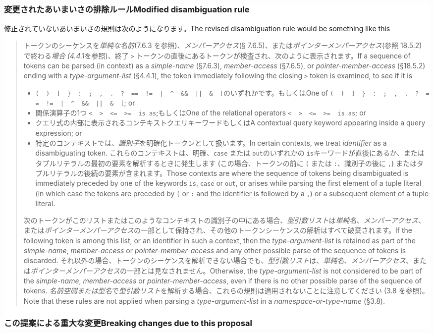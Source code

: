 ### <a name="modified-disambiguation-rule"></a><span data-ttu-id="09f05-233">変更されたあいまいさの排除ルール</span><span class="sxs-lookup"><span data-stu-id="09f05-233">Modified disambiguation rule</span></span>

<span data-ttu-id="09f05-234">修正されていないあいまいさの規則は次のようになります。</span><span class="sxs-lookup"><span data-stu-id="09f05-234">The revised disambiguation rule would be something like this</span></span>

> <span data-ttu-id="09f05-235">トークンのシーケンスを*単純な名前*(7.6.3 を参照)、*メンバーアクセス*(§ 7.6.5)、または*ポインターメンバーアクセス*(参照 18.5.2) で終わる*場合 (4.4.1*を参照)、終了 `>` トークンの直後にあるトークンが検査され、次のように表示されます。</span><span class="sxs-lookup"><span data-stu-id="09f05-235">If a sequence of tokens can be parsed (in context) as a *simple-name* (§7.6.3), *member-access* (§7.6.5), or *pointer-member-access* (§18.5.2) ending with a *type-argument-list* (§4.4.1), the token immediately following the closing `>` token is examined, to see if it is</span></span>
> - <span data-ttu-id="09f05-236">`(  )  ]  }  :  ;  ,  .  ?  ==  !=  |  ^  &&  ||  &  [`のいずれかです。もしくは</span><span class="sxs-lookup"><span data-stu-id="09f05-236">One of `(  )  ]  }  :  ;  ,  .  ?  ==  !=  |  ^  &&  ||  &  [`; or</span></span>
> - <span data-ttu-id="09f05-237">関係演算子の1つ `<  >  <=  >=  is as`;もしくは</span><span class="sxs-lookup"><span data-stu-id="09f05-237">One of the relational operators `<  >  <=  >=  is as`; or</span></span>
> - <span data-ttu-id="09f05-238">クエリ式の内部に表示されるコンテキストクエリキーワードもしくは</span><span class="sxs-lookup"><span data-stu-id="09f05-238">A contextual query keyword appearing inside a query expression; or</span></span>
> - <span data-ttu-id="09f05-239">特定のコンテキストでは、*識別子*を明確化トークンとして扱います。</span><span class="sxs-lookup"><span data-stu-id="09f05-239">In certain contexts, we treat *identifier* as a disambiguating token.</span></span> <span data-ttu-id="09f05-240">これらのコンテキストは、明確、`case` または `out`のいずれかの `is`キーワードが直後にあるか、またはタプルリテラルの最初の要素を解析するときに発生します (この場合、トークンの前に `(` または `:`、識別子の後に `,`) またはタプルリテラルの後続の要素が含まれます。</span><span class="sxs-lookup"><span data-stu-id="09f05-240">Those contexts are where the sequence of tokens being disambiguated is immediately preceded by one of the keywords `is`, `case` or `out`, or arises while parsing the first element of a tuple literal (in which case the tokens are preceded by `(` or `:` and the identifier is followed by a `,`) or a subsequent element of a tuple literal.</span></span>
> 
> <span data-ttu-id="09f05-241">次のトークンがこのリストまたはこのようなコンテキストの識別子の中にある場合、*型引数リスト*は*単純名*、*メンバーアクセス*、または*ポインターメンバーアクセス*の一部として保持され、その他のトークンシーケンスの解析はすべて破棄されます。</span><span class="sxs-lookup"><span data-stu-id="09f05-241">If the following token is among this list, or an identifier in such a context, then the *type-argument-list* is retained as part of the *simple-name*, *member-access* or  *pointer-member-access* and any other possible parse of the sequence of tokens is discarded.</span></span>  <span data-ttu-id="09f05-242">それ以外の場合、トークンのシーケンスを解析できない場合でも、*型引数リスト*は、*単純名*、*メンバーアクセス*、または*ポインターメンバーアクセス*の一部とは見なされません。</span><span class="sxs-lookup"><span data-stu-id="09f05-242">Otherwise, the *type-argument-list* is not considered to be part of the *simple-name*, *member-access* or *pointer-member-access*, even if there is no other possible parse of the sequence of tokens.</span></span> <span data-ttu-id="09f05-243">*名前空間または型名*で*型引数リスト*を解析する場合、これらの規則は適用されないことに注意してください (3.8 を参照)。</span><span class="sxs-lookup"><span data-stu-id="09f05-243">Note that these rules are not applied when parsing a *type-argument-list* in a *namespace-or-type-name* (§3.8).</span></span>

### <a name="breaking-changes-due-to-this-proposal"></a><span data-ttu-id="09f05-244">この提案による重大な変更</span><span class="sxs-lookup"><span data-stu-id="09f05-244">Breaking changes due to this proposal</span></span>
